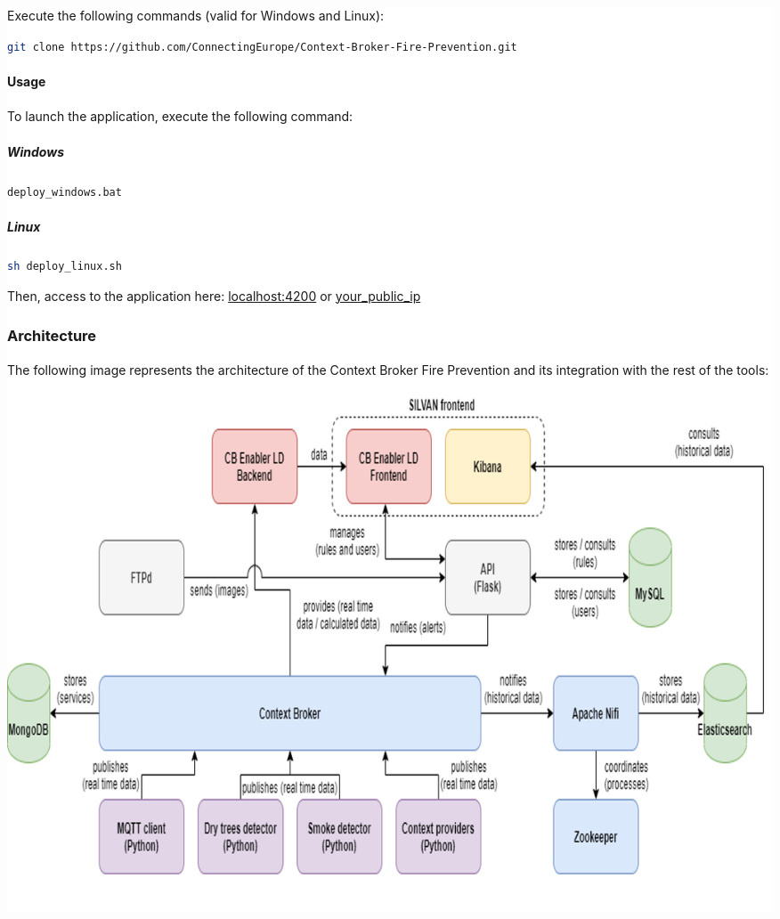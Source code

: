 Execute the following commands (valid for Windows and Linux):

```bash
git clone https://github.com/ConnectingEurope/Context-Broker-Fire-Prevention.git
```

#### Usage

To launch the application, execute the following command:

##### Windows

```bash
deploy_windows.bat
```

##### Linux

```bash
sh deploy_linux.sh
```

Then, access to the application here: [localhost:4200](localhost:4200) or [your_public_ip](http://your_public_ip)

### Architecture

The following image represents the architecture of the Context Broker Fire Prevention and its integration with the rest of the tools:

![Architecture](../img/Architecture_Fire_Prevention.png)
